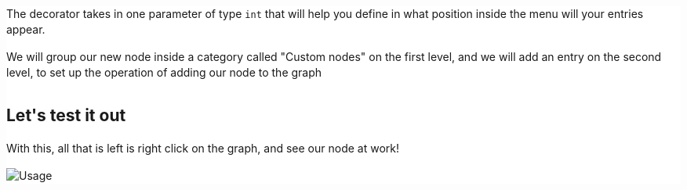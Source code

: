 The decorator takes in one parameter of type `int` that will help you define in what position inside the menu will your entries appear.

We will group our new node inside a category called "Custom nodes" on the first level, and we will add an entry on the second level, to set up the operation of
adding our node to the graph

## Let's test it out

With this, all that is left is right click on the graph, and see our node at work!

![Usage](/images/custom-data-node-usage.png "Node usage")
